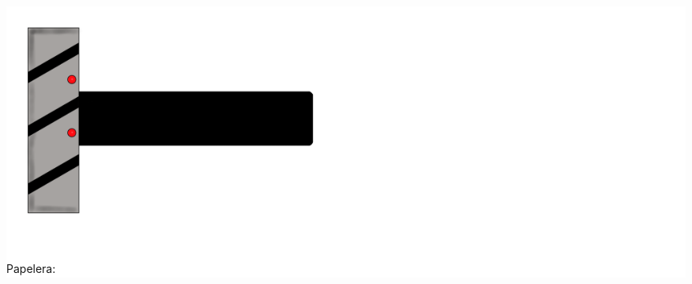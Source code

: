 <img src="src/main/resources/static/Assets_GDD/Cinta.png" alt="Cinta" width=50% height=50%>

Papelera:
